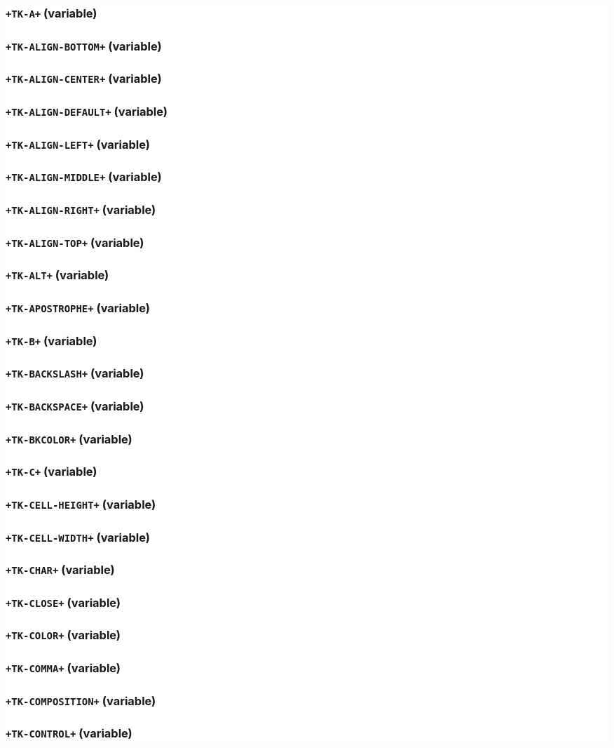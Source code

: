 ### `+TK-A+` (variable)

### `+TK-ALIGN-BOTTOM+` (variable)

### `+TK-ALIGN-CENTER+` (variable)

### `+TK-ALIGN-DEFAULT+` (variable)

### `+TK-ALIGN-LEFT+` (variable)

### `+TK-ALIGN-MIDDLE+` (variable)

### `+TK-ALIGN-RIGHT+` (variable)

### `+TK-ALIGN-TOP+` (variable)

### `+TK-ALT+` (variable)

### `+TK-APOSTROPHE+` (variable)

### `+TK-B+` (variable)

### `+TK-BACKSLASH+` (variable)

### `+TK-BACKSPACE+` (variable)

### `+TK-BKCOLOR+` (variable)

### `+TK-C+` (variable)

### `+TK-CELL-HEIGHT+` (variable)

### `+TK-CELL-WIDTH+` (variable)

### `+TK-CHAR+` (variable)

### `+TK-CLOSE+` (variable)

### `+TK-COLOR+` (variable)

### `+TK-COMMA+` (variable)

### `+TK-COMPOSITION+` (variable)

### `+TK-CONTROL+` (variable)
